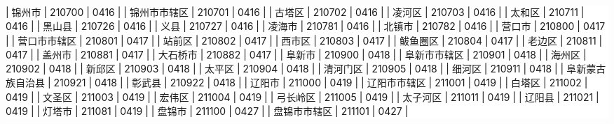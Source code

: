 | 锦州市                         | 210700 | 0416     |
| 锦州市市辖区                   | 210701 | 0416     |
| 古塔区                         | 210702 | 0416     |
| 凌河区                         | 210703 | 0416     |
| 太和区                         | 210711 | 0416     |
| 黑山县                         | 210726 | 0416     |
| 义县                           | 210727 | 0416     |
| 凌海市                         | 210781 | 0416     |
| 北镇市                         | 210782 | 0416     |
| 营口市                         | 210800 | 0417     |
| 营口市市辖区                   | 210801 | 0417     |
| 站前区                         | 210802 | 0417     |
| 西市区                         | 210803 | 0417     |
| 鲅鱼圈区                       | 210804 | 0417     |
| 老边区                         | 210811 | 0417     |
| 盖州市                         | 210881 | 0417     |
| 大石桥市                       | 210882 | 0417     |
| 阜新市                         | 210900 | 0418     |
| 阜新市市辖区                   | 210901 | 0418     |
| 海州区                         | 210902 | 0418     |
| 新邱区                         | 210903 | 0418     |
| 太平区                         | 210904 | 0418     |
| 清河门区                       | 210905 | 0418     |
| 细河区                         | 210911 | 0418     |
| 阜新蒙古族自治县               | 210921 | 0418     |
| 彰武县                         | 210922 | 0418     |
| 辽阳市                         | 211000 | 0419     |
| 辽阳市市辖区                   | 211001 | 0419     |
| 白塔区                         | 211002 | 0419     |
| 文圣区                         | 211003 | 0419     |
| 宏伟区                         | 211004 | 0419     |
| 弓长岭区                       | 211005 | 0419     |
| 太子河区                       | 211011 | 0419     |
| 辽阳县                         | 211021 | 0419     |
| 灯塔市                         | 211081 | 0419     |
| 盘锦市                         | 211100 | 0427     |
| 盘锦市市辖区                   | 211101 | 0427     |